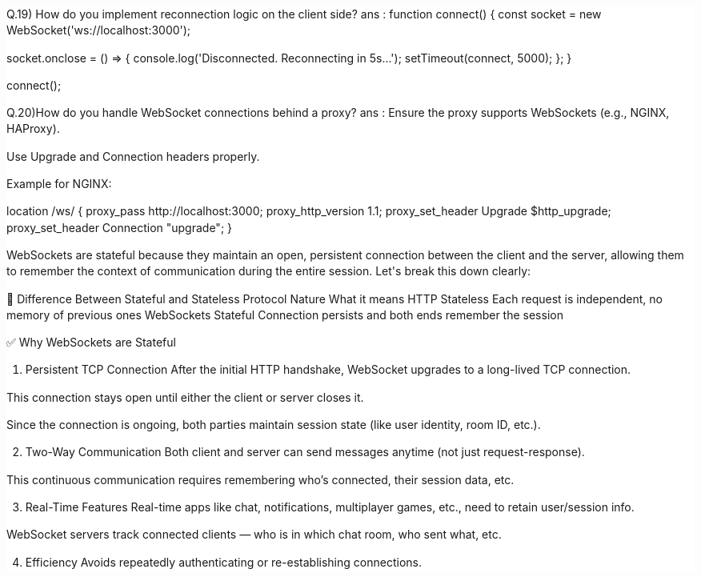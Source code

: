 


Q.19) How do you implement reconnection logic on the client side?
ans : function connect() {
  const socket = new WebSocket('ws://localhost:3000');
  
  socket.onclose = () => {
    console.log('Disconnected. Reconnecting in 5s...');
    setTimeout(connect, 5000);
  };
}

connect();

Q.20)How do you handle WebSocket connections behind a proxy?
ans : Ensure the proxy supports WebSockets (e.g., NGINX, HAProxy).

Use Upgrade and Connection headers properly.

Example for NGINX:

location /ws/ {
    proxy_pass http://localhost:3000;
    proxy_http_version 1.1;
    proxy_set_header Upgrade $http_upgrade;
    proxy_set_header Connection "upgrade";
}



WebSockets are stateful because they maintain an open, persistent connection between the client and the server, allowing them to remember the context of communication during the entire session. Let's break this down clearly:

🔁 Difference Between Stateful and Stateless
Protocol	Nature	What it means
HTTP	Stateless	Each request is independent, no memory of previous ones
WebSockets	Stateful	Connection persists and both ends remember the session

✅ Why WebSockets are Stateful
1. Persistent TCP Connection
After the initial HTTP handshake, WebSocket upgrades to a long-lived TCP connection.

This connection stays open until either the client or server closes it.

Since the connection is ongoing, both parties maintain session state (like user identity, room ID, etc.).

2. Two-Way Communication
Both client and server can send messages anytime (not just request-response).

This continuous communication requires remembering who’s connected, their session data, etc.

3. Real-Time Features
Real-time apps like chat, notifications, multiplayer games, etc., need to retain user/session info.

WebSocket servers track connected clients — who is in which chat room, who sent what, etc.

4. Efficiency
Avoids repeatedly authenticating or re-establishing connections.
